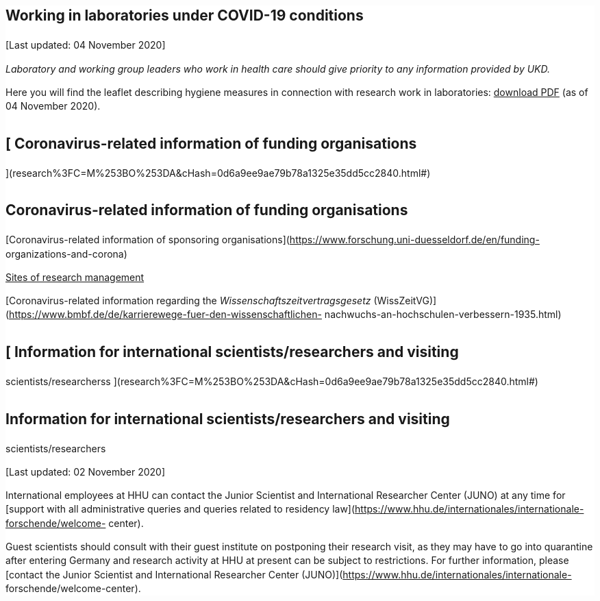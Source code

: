 ## Working in laboratories under COVID-19 conditions

[Last updated: 04 November 2020]

_Laboratory and working group leaders who work in health care should give
priority to any information provided by UKD._

Here you will find the leaflet describing hygiene measures in connection with
research work in laboratories: [ download
PDF](https://www.corona.hhu.de/fileadmin/redaktion/Oeffentliche_Medien/Presse/Pressemeldungen/Dokumente/Coronavirus_2020/Merkblatt_Laborbetrieb_04-11-20_Eng.pdf)
(as of 04 November 2020).

## [ Coronavirus-related information of funding organisations
](research%3FC=M%253BO%253DA&cHash=0d6a9ee9ae79b78a1325e35dd5cc2840.html#)

## Coronavirus-related information of funding organisations

[Coronavirus-related information of sponsoring
organisations](https://www.forschung.uni-duesseldorf.de/en/funding-
organizations-and-corona)

[Sites of research management](https://www.forschung.uni-duesseldorf.de/en/)

[Coronavirus-related information regarding the
_Wissenschaftszeitvertragsgesetz_
(WissZeitVG)](https://www.bmbf.de/de/karrierewege-fuer-den-wissenschaftlichen-
nachwuchs-an-hochschulen-verbessern-1935.html)

## [ Information for international scientists/researchers and visiting
scientists/researcherss
](research%3FC=M%253BO%253DA&cHash=0d6a9ee9ae79b78a1325e35dd5cc2840.html#)

## Information for international scientists/researchers and visiting
scientists/researchers

[Last updated: 02 November 2020]

International employees at HHU can contact the Junior Scientist and
International Researcher Center (JUNO) at any time for [support with all
administrative queries and queries related to residency
law](https://www.hhu.de/internationales/internationale-forschende/welcome-
center).

Guest scientists should consult with their guest institute on postponing their
research visit, as they may have to go into quarantine after entering Germany
and research activity at HHU at present can be subject to restrictions. For
further information, please [contact the Junior Scientist and International
Researcher Center (JUNO)](https://www.hhu.de/internationales/internationale-
forschende/welcome-center).
